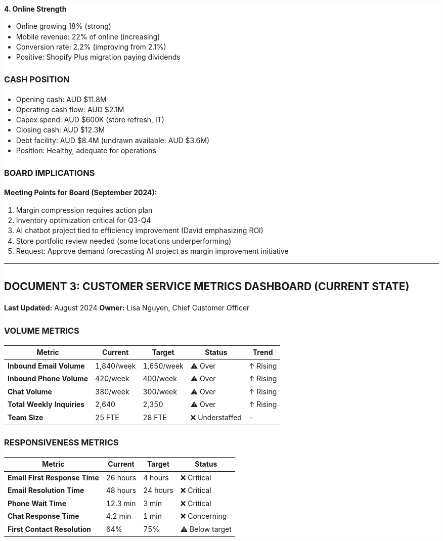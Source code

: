 **4. Online Strength**
- Online growing 18% (strong)
- Mobile revenue: 22% of online (increasing)
- Conversion rate: 2.2% (improving from 2.1%)
- Positive: Shopify Plus migration paying dividends

### CASH POSITION

- Opening cash: AUD $11.8M
- Operating cash flow: AUD $2.1M
- Capex spend: AUD $600K (store refresh, IT)
- Closing cash: AUD $12.3M
- Debt facility: AUD $8.4M (undrawn available: AUD $3.6M)
- Position: Healthy, adequate for operations

### BOARD IMPLICATIONS

**Meeting Points for Board (September 2024):**
1. Margin compression requires action plan
2. Inventory optimization critical for Q3-Q4
3. AI chatbot project tied to efficiency improvement (David emphasizing ROI)
4. Store portfolio review needed (some locations underperforming)
5. Request: Approve demand forecasting AI project as margin improvement initiative

---

## DOCUMENT 3: CUSTOMER SERVICE METRICS DASHBOARD (CURRENT STATE)

**Last Updated:** August 2024
**Owner:** Lisa Nguyen, Chief Customer Officer

### VOLUME METRICS

| Metric | Current | Target | Status | Trend |
|--------|---------|--------|--------|-------|
| **Inbound Email Volume** | 1,840/week | 1,650/week | ⚠️ Over | ↑ Rising |
| **Inbound Phone Volume** | 420/week | 400/week | ⚠️ Over | ↑ Rising |
| **Chat Volume** | 380/week | 300/week | ⚠️ Over | ↑ Rising |
| **Total Weekly Inquiries** | 2,640 | 2,350 | ⚠️ Over | ↑ Rising |
| **Team Size** | 25 FTE | 28 FTE | ❌ Understaffed | - |

### RESPONSIVENESS METRICS

| Metric | Current | Target | Status |
|--------|---------|--------|--------|
| **Email First Response Time** | 26 hours | 4 hours | ❌ Critical |
| **Email Resolution Time** | 48 hours | 24 hours | ❌ Critical |
| **Phone Wait Time** | 12.3 min | 3 min | ❌ Critical |
| **Chat Response Time** | 4.2 min | 1 min | ❌ Concerning |
| **First Contact Resolution** | 64% | 75% | ⚠️ Below target |
